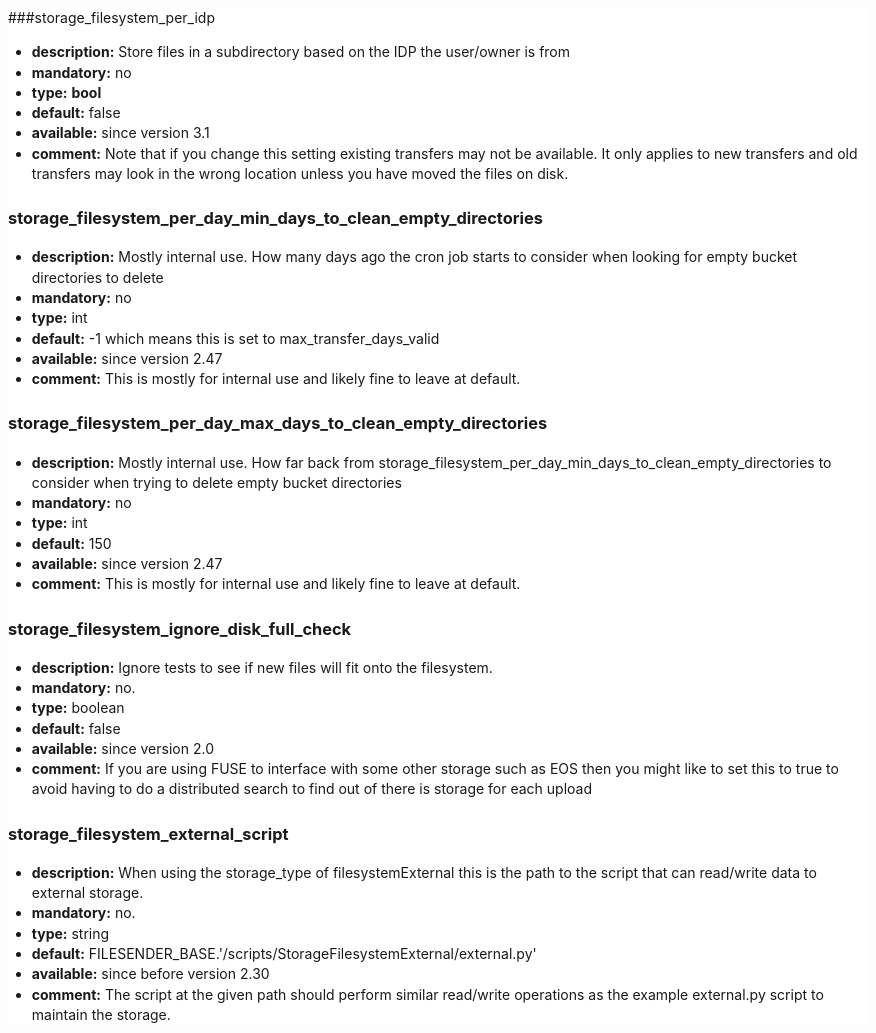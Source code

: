 ###storage_filesystem_per_idp

* __description:__ Store files in a subdirectory based on the IDP the user/owner is from
* __mandatory:__ no
* __type:__ **bool**
* __default:__ false
* __available:__ since version 3.1
* __comment:__ Note that if you change this setting existing transfers may not be available. It only applies to new transfers and old transfers may look in the wrong location unless you have moved the files on disk.

### storage_filesystem_per_day_min_days_to_clean_empty_directories

* __description:__ Mostly internal use. How many days ago the cron job starts to consider when looking for empty bucket directories to delete
* __mandatory:__ no
* __type:__ int
* __default:__ -1 which means this is set to max_transfer_days_valid
* __available:__ since version 2.47
* __comment:__ This is mostly for internal use and likely fine to leave at default. 


### storage_filesystem_per_day_max_days_to_clean_empty_directories

* __description:__ Mostly internal use. How far back from storage_filesystem_per_day_min_days_to_clean_empty_directories to consider when trying to delete empty bucket directories
* __mandatory:__ no
* __type:__ int
* __default:__ 150
* __available:__ since version 2.47
* __comment:__ This is mostly for internal use and likely fine to leave at default. 







### storage_filesystem_ignore_disk_full_check

* __description:__ Ignore tests to see if new files will fit onto the filesystem.
* __mandatory:__ no.  
* __type:__ boolean
* __default:__ false
* __available:__ since version 2.0
* __comment:__ If you are using FUSE to interface with some other storage such as EOS then you might like to set this to true to avoid having to do a distributed search to find out of there is storage for each upload


### storage_filesystem_external_script

* __description:__ When using the storage_type of filesystemExternal this is the path to the script that can read/write data to external storage.
* __mandatory:__ no.  
* __type:__ string
* __default:__ FILESENDER_BASE.'/scripts/StorageFilesystemExternal/external.py'
* __available:__ since before version 2.30
* __comment:__ The script at the given path should perform similar read/write operations as the example external.py script to maintain the storage.
